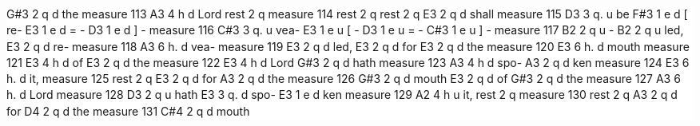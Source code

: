 G#3    2        q     d                    the
measure 113
A3     4        h     d                    Lord
rest   2        q
measure 114
rest   2        q
rest   2        q
E3     2        q     d                    shall
measure 115
D3     3        q.    u                    be
F#3    1        e     d  [                 re-
E3     1        e     d  =                 -
D3     1        e     d  ]                 -
measure 116
C#3    3        q.    u                    vea-
E3     1        e     u  [                 -
D3     1        e     u  =                 -
C#3    1        e     u  ]                 -
measure 117
B2     2        q     u                    -
B2     2        q     u                    led,
E3     2        q     d                    re-
measure 118
A3     6        h.    d                    vea-
measure 119
E3     2        q     d                    led,
E3     2        q     d                    for
E3     2        q     d                    the
measure 120
E3     6        h.    d                    mouth
measure 121
E3     4        h     d                    of
E3     2        q     d                    the
measure 122
E3     4        h     d                    Lord
G#3    2        q     d                    hath
measure 123
A3     4        h     d                    spo-
A3     2        q     d                    ken
measure 124
E3     6        h.    d                    it,
measure 125
rest   2        q
E3     2        q     d                    for
A3     2        q     d                    the
measure 126
G#3    2        q     d                    mouth
E3     2        q     d                    of
G#3    2        q     d                    the
measure 127
A3     6        h.    d                    Lord
measure 128
D3     2        q     u                    hath
E3     3        q.    d                    spo-
E3     1        e     d                    ken
measure 129
A2     4        h     u                    it,
rest   2        q
measure 130
rest   2        q
A3     2        q     d                    for
D4     2        q     d                    the
measure 131
C#4    2        q     d                    mouth